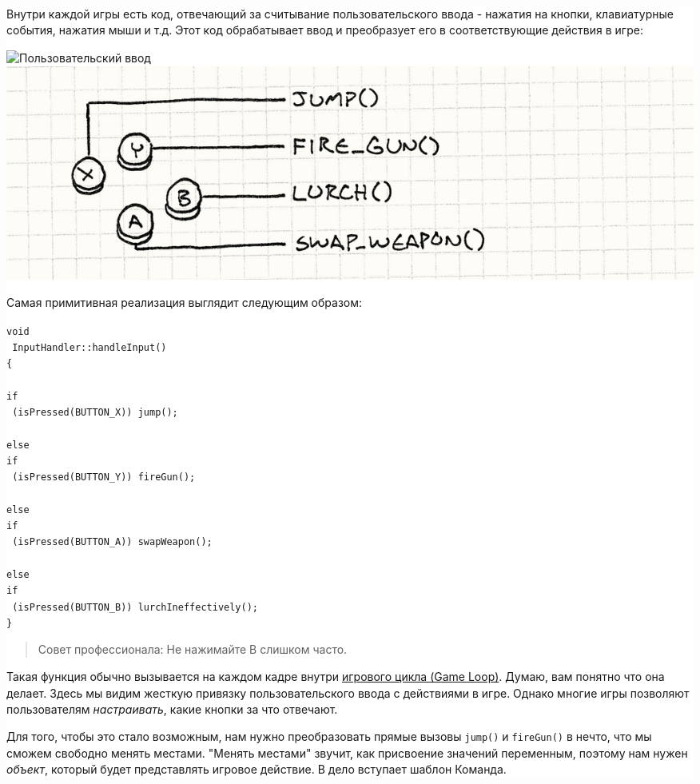Внутри каждой игры есть код, отвечающий за считывание пользовательского ввода - нажатия на кнопки, клавиатурные события, нажатия мыши и т.д. Этот код обрабатывает ввод и преобразует его в соответствующие действия в игре:

![](file:///D:/Users/a.lemekhov/Documents/game_programming_patterns_content/2-2.1-1.png "Пользовательский ввод")![](/assets/2-2.1-1.png)

Самая примитивная реализация выглядит следующим образом:

```
void
 InputHandler::handleInput()
{

if
 (isPressed(BUTTON_X)) jump();

else
if
 (isPressed(BUTTON_Y)) fireGun();

else
if
 (isPressed(BUTTON_A)) swapWeapon();

else
if
 (isPressed(BUTTON_B)) lurchIneffectively();
}
```

> Совет профессионала: Не нажимайте B слишком часто.

Такая функция обычно вызывается на каждом кадре внутри [игрового цикла \(Game Loop\)](file:///D:/Users/a.lemekhov/Documents/game_programming_patterns_content/3.2-game-loop.html). Думаю, вам понятно что она делает. Здесь мы видим жесткую привязку пользовательского ввода с действиями в игре. Однако многие игры позволяют пользователям _настраивать_, какие кнопки за что отвечают.

Для того, чтобы это стало возможным, нам нужно преобразовать прямые вызовы `jump()` и `fireGun()` в нечто, что мы сможем свободно менять местами. "Менять местами" звучит, как присвоение значений переменным, поэтому нам нужен _объект_, который будет представлять игровое действие. В дело вступает шаблон Команда.
